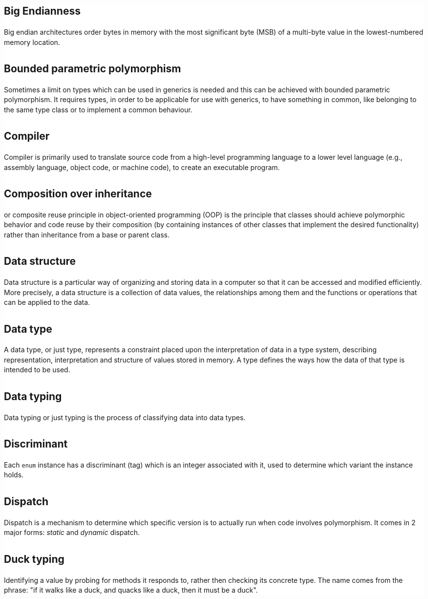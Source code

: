 ## Big Endianness
Big endian architectures order bytes in memory with the most significant byte (MSB) of a multi-byte value in the lowest-numbered memory location.

## Bounded parametric polymorphism
Sometimes a limit on types which can be used in generics is needed and this can be achieved with bounded parametric polymorphism. It requires types, in order to be applicable for use with generics, to have something in common, like belonging to the same type class or to implement a common behaviour.

## Compiler
Compiler is primarily used to translate source code from a high-level programming language to a lower level language (e.g., assembly language, object code, or machine code), to create an executable program.

## Composition over inheritance
or composite reuse principle in object-oriented programming (OOP) is the principle that classes should achieve polymorphic behavior and code reuse by their composition (by containing instances of other classes that implement the desired functionality) rather than inheritance from a base or parent class.

## Data structure
Data structure is a particular way of organizing and storing data in a computer so that it can be accessed and modified efficiently. More precisely, a data structure is a collection of data values, the relationships among them and the functions or operations that can be applied to the data.

## Data type
A data type, or just type, represents a constraint placed upon the interpretation of data in a type system, describing representation, interpretation and structure of values stored in memory. A type defines the ways how the data of that type is intended to be used.

## Data typing
Data typing or just typing is the process of classifying data into data types.

## Discriminant
Each `enum` instance has a discriminant (tag) which is an integer associated with it, used to determine which variant the instance holds.

## Dispatch
Dispatch is a mechanism to determine which specific version is to actually run when code involves polymorphism. It comes in 2 major forms: _static_ and _dynamic_ dispatch.

## Duck typing
Identifying a value by probing for methods it responds to, rather then checking its concrete type. The name comes from the phrase: "if it walks like a duck, and quacks like a duck, then it must be a duck".
